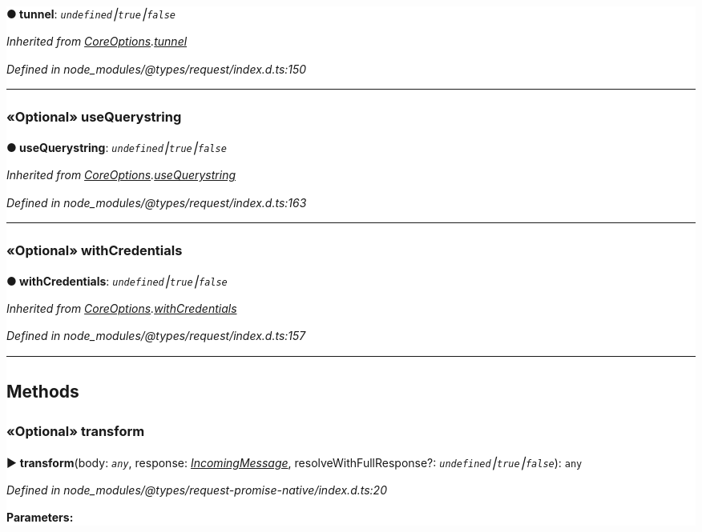 **●  tunnel**:  *`undefined`⎮`true`⎮`false`* 

*Inherited from [CoreOptions](_node_modules__types_request_index_d_.request.coreoptions.md).[tunnel](_node_modules__types_request_index_d_.request.coreoptions.md#tunnel)*

*Defined in node_modules/@types/request/index.d.ts:150*





___

<a id="usequerystring"></a>

### «Optional» useQuerystring

**●  useQuerystring**:  *`undefined`⎮`true`⎮`false`* 

*Inherited from [CoreOptions](_node_modules__types_request_index_d_.request.coreoptions.md).[useQuerystring](_node_modules__types_request_index_d_.request.coreoptions.md#usequerystring)*

*Defined in node_modules/@types/request/index.d.ts:163*





___

<a id="withcredentials"></a>

### «Optional» withCredentials

**●  withCredentials**:  *`undefined`⎮`true`⎮`false`* 

*Inherited from [CoreOptions](_node_modules__types_request_index_d_.request.coreoptions.md).[withCredentials](_node_modules__types_request_index_d_.request.coreoptions.md#withcredentials)*

*Defined in node_modules/@types/request/index.d.ts:157*





___


## Methods
<a id="transform"></a>

### «Optional» transform

► **transform**(body: *`any`*, response: *[IncomingMessage](../classes/_node_modules__types_node_index_d_._http_.incomingmessage.md)*, resolveWithFullResponse?: *`undefined`⎮`true`⎮`false`*): `any`



*Defined in node_modules/@types/request-promise-native/index.d.ts:20*



**Parameters:**
